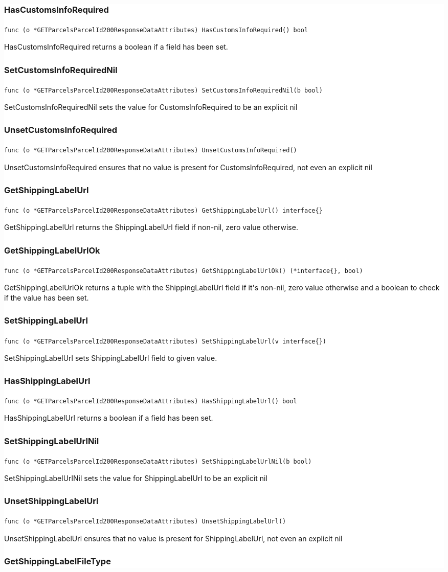 ### HasCustomsInfoRequired

`func (o *GETParcelsParcelId200ResponseDataAttributes) HasCustomsInfoRequired() bool`

HasCustomsInfoRequired returns a boolean if a field has been set.

### SetCustomsInfoRequiredNil

`func (o *GETParcelsParcelId200ResponseDataAttributes) SetCustomsInfoRequiredNil(b bool)`

 SetCustomsInfoRequiredNil sets the value for CustomsInfoRequired to be an explicit nil

### UnsetCustomsInfoRequired
`func (o *GETParcelsParcelId200ResponseDataAttributes) UnsetCustomsInfoRequired()`

UnsetCustomsInfoRequired ensures that no value is present for CustomsInfoRequired, not even an explicit nil
### GetShippingLabelUrl

`func (o *GETParcelsParcelId200ResponseDataAttributes) GetShippingLabelUrl() interface{}`

GetShippingLabelUrl returns the ShippingLabelUrl field if non-nil, zero value otherwise.

### GetShippingLabelUrlOk

`func (o *GETParcelsParcelId200ResponseDataAttributes) GetShippingLabelUrlOk() (*interface{}, bool)`

GetShippingLabelUrlOk returns a tuple with the ShippingLabelUrl field if it's non-nil, zero value otherwise
and a boolean to check if the value has been set.

### SetShippingLabelUrl

`func (o *GETParcelsParcelId200ResponseDataAttributes) SetShippingLabelUrl(v interface{})`

SetShippingLabelUrl sets ShippingLabelUrl field to given value.

### HasShippingLabelUrl

`func (o *GETParcelsParcelId200ResponseDataAttributes) HasShippingLabelUrl() bool`

HasShippingLabelUrl returns a boolean if a field has been set.

### SetShippingLabelUrlNil

`func (o *GETParcelsParcelId200ResponseDataAttributes) SetShippingLabelUrlNil(b bool)`

 SetShippingLabelUrlNil sets the value for ShippingLabelUrl to be an explicit nil

### UnsetShippingLabelUrl
`func (o *GETParcelsParcelId200ResponseDataAttributes) UnsetShippingLabelUrl()`

UnsetShippingLabelUrl ensures that no value is present for ShippingLabelUrl, not even an explicit nil
### GetShippingLabelFileType
